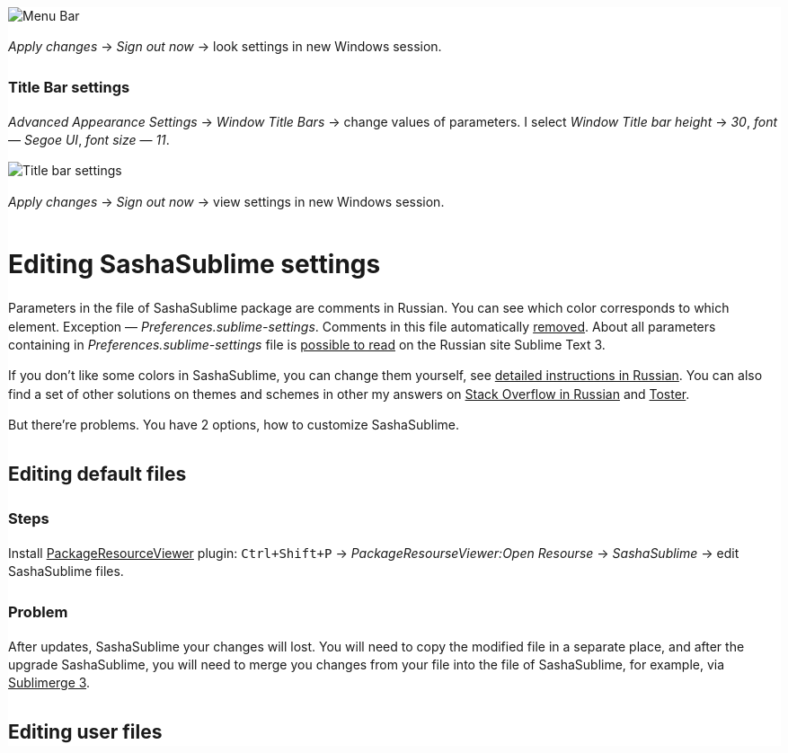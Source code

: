 ![Menu Bar](https://i.imgur.com/TxDmEIg.png)

*Apply changes* → *Sign out now* → look settings in new Windows session.

<a id="title-bar-settings"></a>
### Title Bar settings

*Advanced Appearance Settings* → *Window Title Bars* → change values of parameters. I select *Window Title bar height* → *30*, *font* — *Segoe UI*, *font size* — *11*.

![Title bar settings](https://i.imgur.com/mFnVWxi.png)

*Apply changes* → *Sign out now* → view settings in new Windows session.

<a id="editing-sashasublime-settings"></a>
# Editing SashaSublime settings

Parameters in the file of SashaSublime package are comments in Russian. You can see which color corresponds to which element. Exception — *Preferences.sublime-settings*. Comments in this file automatically [removed](https://forum.sublimetext.com/t/bug-comments-deleted-in-preferences-user/7064/6?u=sasha_chernykh). About all parameters containing in *Preferences.sublime-settings* file is [possible to read](http://www.sublimetext.ru/documentation/preferences/list) on the Russian site Sublime Text 3.

If you don’t like some colors in SashaSublime, you can change them yourself, see [detailed instructions in Russian](http://ru.stackoverflow.com/a/516668/199934). You can also find a set of other solutions on themes and schemes in other my answers on [Stack Overflow in Russian](http://ru.stackoverflow.com/search?q=user:199934%20%5Bsublime-text%5D%20is:answer) and [Toster](https://toster.ru/user/Kristinita/answers).

But there’re problems. You have 2 options, how to customize SashaSublime.

<a id="editing-default-files"></a>
## Editing default files

<a id="steps"></a>
### Steps

Install [PackageResourceViewer](https://github.com/skuroda/PackageResourceViewer) plugin: <kbd>Ctrl+Shift+P</kbd> → *PackageResourseViewer:Open Resourse* → *SashaSublime* → edit SashaSublime files.

<a id="problem"></a>
### Problem

After updates, SashaSublime your changes will lost. You will need to copy the modified file in a separate place, and after the upgrade SashaSublime, you will need to merge you changes from your file into the file of SashaSublime, for example, via [Sublimerge 3](http://www.sublimerge.com/sm3/).

<a id="editing-user-files"></a>
## Editing user files
